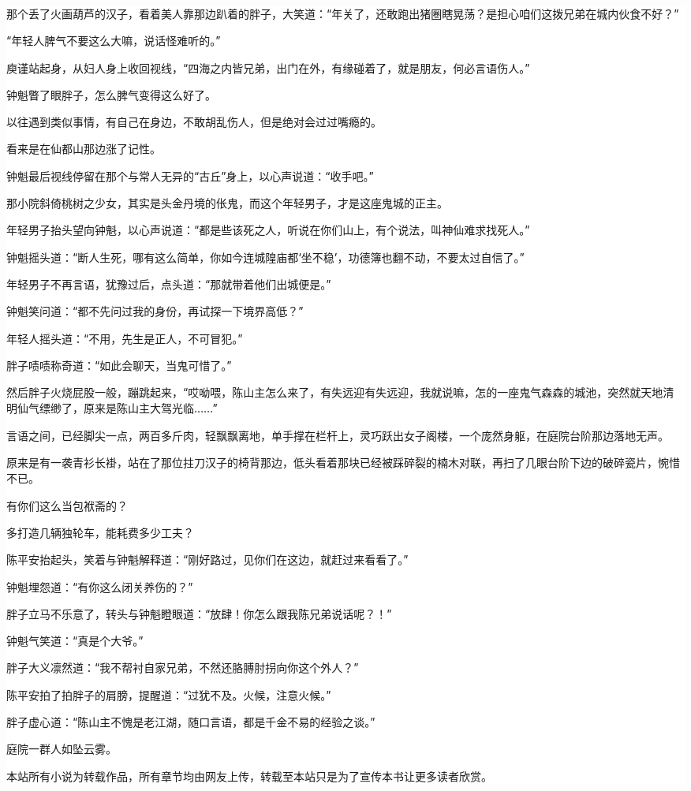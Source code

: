    那个丢了火画葫芦的汉子，看着美人靠那边趴着的胖子，大笑道：“年关了，还敢跑出猪圈瞎晃荡？是担心咱们这拨兄弟在城内伙食不好？”

   “年轻人脾气不要这么大嘛，说话怪难听的。”

   庾谨站起身，从妇人身上收回视线，“四海之内皆兄弟，出门在外，有缘碰着了，就是朋友，何必言语伤人。”

   钟魁瞥了眼胖子，怎么脾气变得这么好了。

   以往遇到类似事情，有自己在身边，不敢胡乱伤人，但是绝对会过过嘴瘾的。

   看来是在仙都山那边涨了记性。

   钟魁最后视线停留在那个与常人无异的“古丘”身上，以心声说道：“收手吧。”

   那小院斜倚桃树之少女，其实是头金丹境的伥鬼，而这个年轻男子，才是这座鬼城的正主。

   年轻男子抬头望向钟魁，以心声说道：“都是些该死之人，听说在你们山上，有个说法，叫神仙难求找死人。”

   钟魁摇头道：“断人生死，哪有这么简单，你如今连城隍庙都‘坐不稳’，功德簿也翻不动，不要太过自信了。”

   年轻男子不再言语，犹豫过后，点头道：“那就带着他们出城便是。”

   钟魁笑问道：“都不先问过我的身份，再试探一下境界高低？”

   年轻人摇头道：“不用，先生是正人，不可冒犯。”

   胖子啧啧称奇道：“如此会聊天，当鬼可惜了。”

   然后胖子火烧屁股一般，蹦跳起来，“哎呦喂，陈山主怎么来了，有失远迎有失远迎，我就说嘛，怎的一座鬼气森森的城池，突然就天地清明仙气缥缈了，原来是陈山主大驾光临……”

   言语之间，已经脚尖一点，两百多斤肉，轻飘飘离地，单手撑在栏杆上，灵巧跃出女子阁楼，一个庞然身躯，在庭院台阶那边落地无声。

   原来是有一袭青衫长褂，站在了那位拄刀汉子的椅背那边，低头看着那块已经被踩碎裂的楠木对联，再扫了几眼台阶下边的破碎瓷片，惋惜不已。

   有你们这么当包袱斋的？

   多打造几辆独轮车，能耗费多少工夫？

   陈平安抬起头，笑着与钟魁解释道：“刚好路过，见你们在这边，就赶过来看看了。”

   钟魁埋怨道：“有你这么闭关养伤的？”

   胖子立马不乐意了，转头与钟魁瞪眼道：“放肆！你怎么跟我陈兄弟说话呢？！”

   钟魁气笑道：“真是个大爷。”

   胖子大义凛然道：“我不帮衬自家兄弟，不然还胳膊肘拐向你这个外人？”

   陈平安拍了拍胖子的肩膀，提醒道：“过犹不及。火候，注意火候。”

   胖子虚心道：“陈山主不愧是老江湖，随口言语，都是千金不易的经验之谈。”

   庭院一群人如坠云雾。

  本站所有小说为转载作品，所有章节均由网友上传，转载至本站只是为了宣传本书让更多读者欣赏。